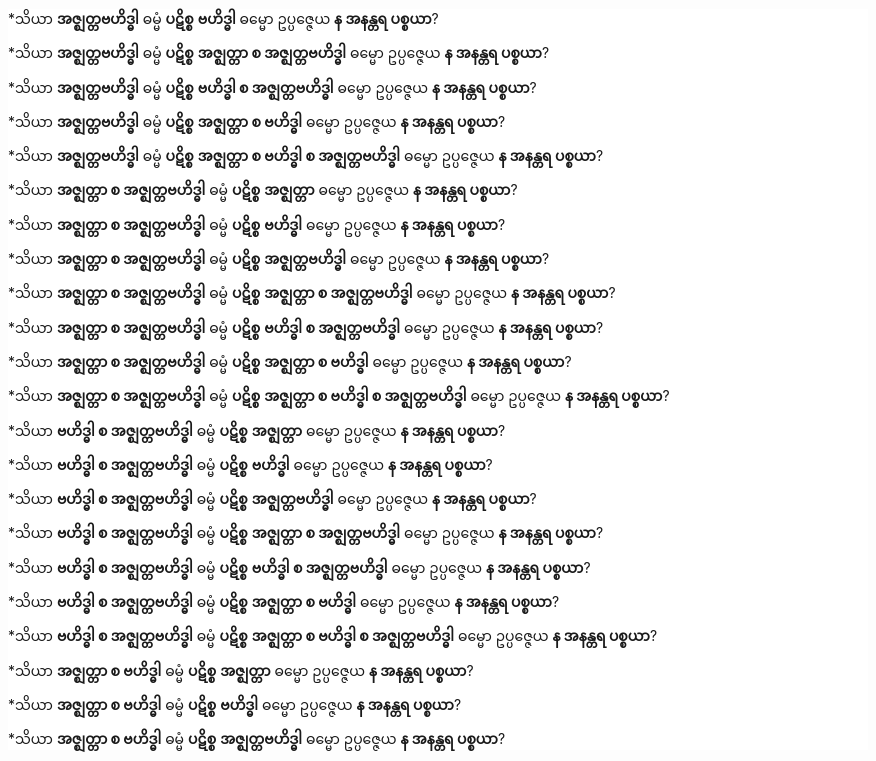    *သိယာ **အဇ္ဈတ္တဗဟိဒ္ဓါ** ဓမ္မံ **ပဋိစ္စ** **ဗဟိဒ္ဓါ** ဓမ္မော ဥပ္ပဇ္ဇေယ **န အနန္တရ ပစ္စယာ**?

   *သိယာ **အဇ္ဈတ္တဗဟိဒ္ဓါ** ဓမ္မံ **ပဋိစ္စ** **အဇ္ဈတ္တာ စ အဇ္ဈတ္တဗဟိဒ္ဓါ** ဓမ္မော ဥပ္ပဇ္ဇေယ **န အနန္တရ ပစ္စယာ**?

   *သိယာ **အဇ္ဈတ္တဗဟိဒ္ဓါ** ဓမ္မံ **ပဋိစ္စ** **ဗဟိဒ္ဓါ စ အဇ္ဈတ္တဗဟိဒ္ဓါ** ဓမ္မော ဥပ္ပဇ္ဇေယ **န အနန္တရ ပစ္စယာ**?

   *သိယာ **အဇ္ဈတ္တဗဟိဒ္ဓါ** ဓမ္မံ **ပဋိစ္စ** **အဇ္ဈတ္တာ စ ဗဟိဒ္ဓါ** ဓမ္မော ဥပ္ပဇ္ဇေယ **န အနန္တရ ပစ္စယာ**?

   *သိယာ **အဇ္ဈတ္တဗဟိဒ္ဓါ** ဓမ္မံ **ပဋိစ္စ** **အဇ္ဈတ္တာ စ ဗဟိဒ္ဓါ စ အဇ္ဈတ္တဗဟိဒ္ဓါ** ဓမ္မော ဥပ္ပဇ္ဇေယ **န အနန္တရ ပစ္စယာ**?

   *သိယာ **အဇ္ဈတ္တာ စ အဇ္ဈတ္တဗဟိဒ္ဓါ** ဓမ္မံ **ပဋိစ္စ** **အဇ္ဈတ္တာ** ဓမ္မော ဥပ္ပဇ္ဇေယ **န အနန္တရ ပစ္စယာ**?

   *သိယာ **အဇ္ဈတ္တာ စ အဇ္ဈတ္တဗဟိဒ္ဓါ** ဓမ္မံ **ပဋိစ္စ** **ဗဟိဒ္ဓါ** ဓမ္မော ဥပ္ပဇ္ဇေယ **န အနန္တရ ပစ္စယာ**?

   *သိယာ **အဇ္ဈတ္တာ စ အဇ္ဈတ္တဗဟိဒ္ဓါ** ဓမ္မံ **ပဋိစ္စ** **အဇ္ဈတ္တဗဟိဒ္ဓါ** ဓမ္မော ဥပ္ပဇ္ဇေယ **န အနန္တရ ပစ္စယာ**?

   *သိယာ **အဇ္ဈတ္တာ စ အဇ္ဈတ္တဗဟိဒ္ဓါ** ဓမ္မံ **ပဋိစ္စ** **အဇ္ဈတ္တာ စ အဇ္ဈတ္တဗဟိဒ္ဓါ** ဓမ္မော ဥပ္ပဇ္ဇေယ **န အနန္တရ ပစ္စယာ**?

   *သိယာ **အဇ္ဈတ္တာ စ အဇ္ဈတ္တဗဟိဒ္ဓါ** ဓမ္မံ **ပဋိစ္စ** **ဗဟိဒ္ဓါ စ အဇ္ဈတ္တဗဟိဒ္ဓါ** ဓမ္မော ဥပ္ပဇ္ဇေယ **န အနန္တရ ပစ္စယာ**?

   *သိယာ **အဇ္ဈတ္တာ စ အဇ္ဈတ္တဗဟိဒ္ဓါ** ဓမ္မံ **ပဋိစ္စ** **အဇ္ဈတ္တာ စ ဗဟိဒ္ဓါ** ဓမ္မော ဥပ္ပဇ္ဇေယ **န အနန္တရ ပစ္စယာ**?

   *သိယာ **အဇ္ဈတ္တာ စ အဇ္ဈတ္တဗဟိဒ္ဓါ** ဓမ္မံ **ပဋိစ္စ** **အဇ္ဈတ္တာ စ ဗဟိဒ္ဓါ စ အဇ္ဈတ္တဗဟိဒ္ဓါ** ဓမ္မော ဥပ္ပဇ္ဇေယ **န အနန္တရ ပစ္စယာ**?

   *သိယာ **ဗဟိဒ္ဓါ စ အဇ္ဈတ္တဗဟိဒ္ဓါ** ဓမ္မံ **ပဋိစ္စ** **အဇ္ဈတ္တာ** ဓမ္မော ဥပ္ပဇ္ဇေယ **န အနန္တရ ပစ္စယာ**?

   *သိယာ **ဗဟိဒ္ဓါ စ အဇ္ဈတ္တဗဟိဒ္ဓါ** ဓမ္မံ **ပဋိစ္စ** **ဗဟိဒ္ဓါ** ဓမ္မော ဥပ္ပဇ္ဇေယ **န အနန္တရ ပစ္စယာ**?

   *သိယာ **ဗဟိဒ္ဓါ စ အဇ္ဈတ္တဗဟိဒ္ဓါ** ဓမ္မံ **ပဋိစ္စ** **အဇ္ဈတ္တဗဟိဒ္ဓါ** ဓမ္မော ဥပ္ပဇ္ဇေယ **န အနန္တရ ပစ္စယာ**?

   *သိယာ **ဗဟိဒ္ဓါ စ အဇ္ဈတ္တဗဟိဒ္ဓါ** ဓမ္မံ **ပဋိစ္စ** **အဇ္ဈတ္တာ စ အဇ္ဈတ္တဗဟိဒ္ဓါ** ဓမ္မော ဥပ္ပဇ္ဇေယ **န အနန္တရ ပစ္စယာ**?

   *သိယာ **ဗဟိဒ္ဓါ စ အဇ္ဈတ္တဗဟိဒ္ဓါ** ဓမ္မံ **ပဋိစ္စ** **ဗဟိဒ္ဓါ စ အဇ္ဈတ္တဗဟိဒ္ဓါ** ဓမ္မော ဥပ္ပဇ္ဇေယ **န အနန္တရ ပစ္စယာ**?

   *သိယာ **ဗဟိဒ္ဓါ စ အဇ္ဈတ္တဗဟိဒ္ဓါ** ဓမ္မံ **ပဋိစ္စ** **အဇ္ဈတ္တာ စ ဗဟိဒ္ဓါ** ဓမ္မော ဥပ္ပဇ္ဇေယ **န အနန္တရ ပစ္စယာ**?

   *သိယာ **ဗဟိဒ္ဓါ စ အဇ္ဈတ္တဗဟိဒ္ဓါ** ဓမ္မံ **ပဋိစ္စ** **အဇ္ဈတ္တာ စ ဗဟိဒ္ဓါ စ အဇ္ဈတ္တဗဟိဒ္ဓါ** ဓမ္မော ဥပ္ပဇ္ဇေယ **န အနန္တရ ပစ္စယာ**?

   *သိယာ **အဇ္ဈတ္တာ စ ဗဟိဒ္ဓါ** ဓမ္မံ **ပဋိစ္စ** **အဇ္ဈတ္တာ** ဓမ္မော ဥပ္ပဇ္ဇေယ **န အနန္တရ ပစ္စယာ**?

   *သိယာ **အဇ္ဈတ္တာ စ ဗဟိဒ္ဓါ** ဓမ္မံ **ပဋိစ္စ** **ဗဟိဒ္ဓါ** ဓမ္မော ဥပ္ပဇ္ဇေယ **န အနန္တရ ပစ္စယာ**?

   *သိယာ **အဇ္ဈတ္တာ စ ဗဟိဒ္ဓါ** ဓမ္မံ **ပဋိစ္စ** **အဇ္ဈတ္တဗဟိဒ္ဓါ** ဓမ္မော ဥပ္ပဇ္ဇေယ **န အနန္တရ ပစ္စယာ**?
